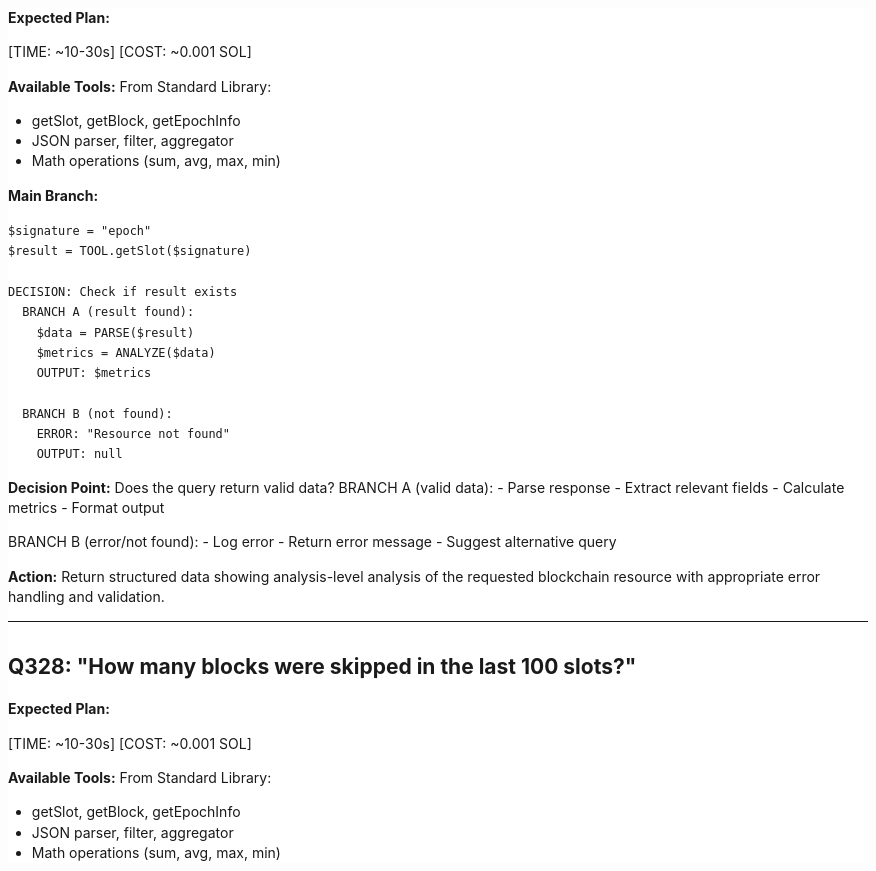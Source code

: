 **Expected Plan:**

[TIME: ~10-30s] [COST: ~0.001 SOL]

**Available Tools:**
From Standard Library:
  - getSlot, getBlock, getEpochInfo
  - JSON parser, filter, aggregator
  - Math operations (sum, avg, max, min)

**Main Branch:**
```
$signature = "epoch"
$result = TOOL.getSlot($signature)

DECISION: Check if result exists
  BRANCH A (result found):
    $data = PARSE($result)
    $metrics = ANALYZE($data)
    OUTPUT: $metrics

  BRANCH B (not found):
    ERROR: "Resource not found"
    OUTPUT: null
```

**Decision Point:** Does the query return valid data?
  BRANCH A (valid data):
    - Parse response
    - Extract relevant fields
    - Calculate metrics
    - Format output

  BRANCH B (error/not found):
    - Log error
    - Return error message
    - Suggest alternative query

**Action:**
Return structured data showing analysis-level analysis of the requested blockchain resource with appropriate error handling and validation.

---

## Q328: "How many blocks were skipped in the last 100 slots?"

**Expected Plan:**

[TIME: ~10-30s] [COST: ~0.001 SOL]

**Available Tools:**
From Standard Library:
  - getSlot, getBlock, getEpochInfo
  - JSON parser, filter, aggregator
  - Math operations (sum, avg, max, min)
